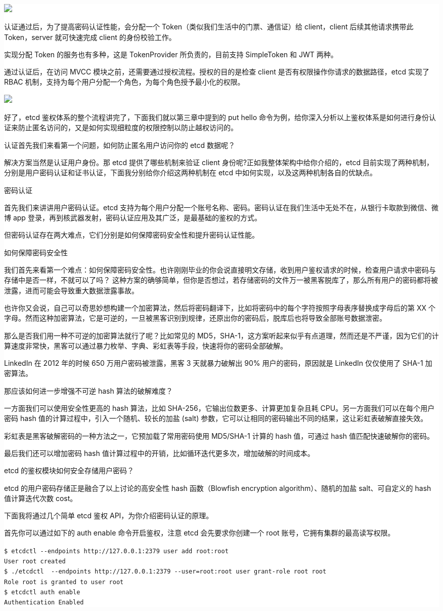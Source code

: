 ![](/Users/hanzhongzi/Downloads/上班临时文档/img/etcd鉴权数据面调整.webp)

认证通过后，为了提高密码认证性能，会分配一个 Token（类似我们生活中的门票、通信证）给 client，client 后续其他请求携带此 Token，server 就可快速完成 client 的身份校验工作。

实现分配 Token 的服务也有多种，这是 TokenProvider 所负责的，目前支持 SimpleToken 和 JWT 两种。

通过认证后，在访问 MVCC 模块之前，还需要通过授权流程。授权的目的是检查 client 是否有权限操作你请求的数据路径，etcd 实现了 RBAC 机制，支持为每个用户分配一个角色，为每个角色授予最小化的权限。

![](/Users/hanzhongzi/Downloads/上班临时文档/img/etcd鉴权流程图.webp)

好了，etcd 鉴权体系的整个流程讲完了，下面我们就以第三章中提到的 put hello 命令为例，给你深入分析以上鉴权体系是如何进行身份认证来防止匿名访问的，又是如何实现细粒度的权限控制以防止越权访问的。

认证首先我们来看第一个问题，如何防止匿名用户访问你的 etcd 数据呢？

解决方案当然是认证用户身份。那 etcd 提供了哪些机制来验证 client 身份呢?正如我整体架构中给你介绍的，etcd 目前实现了两种机制，分别是用户密码认证和证书认证，下面我分别给你介绍这两种机制在 etcd 中如何实现，以及这两种机制各自的优缺点。

密码认证

首先我们来讲讲用户密码认证。etcd 支持为每个用户分配一个账号名称、密码。密码认证在我们生活中无处不在，从银行卡取款到微信、微博 app 登录，再到核武器发射，密码认证应用及其广泛，是最基础的鉴权的方式。

但密码认证存在两大难点，它们分别是如何保障密码安全性和提升密码认证性能。

如何保障密码安全性

我们首先来看第一个难点：如何保障密码安全性。也许刚刚毕业的你会说直接明文存储，收到用户鉴权请求的时候，检查用户请求中密码与存储中是否一样，不就可以了吗？ 这种方案的确够简单，但你是否想过，若存储密码的文件万一被黑客脱库了，那么所有用户的密码都将被泄露，进而可能会导致重大数据泄露事故。

也许你又会说，自己可以奇思妙想构建一个加密算法，然后将密码翻译下，比如将密码中的每个字符按照字母表序替换成字母后的第 XX 个字母。然而这种加密算法，它是可逆的，一旦被黑客识别到规律，还原出你的密码后，脱库后也将导致全部账号数据泄密。

那么是否我们用一种不可逆的加密算法就行了呢？比如常见的 MD5，SHA-1，这方案听起来似乎有点道理，然而还是不严谨，因为它们的计算速度非常快，黑客可以通过暴力枚举、字典、彩虹表等手段，快速将你的密码全部破解。

LinkedIn 在 2012 年的时候 650 万用户密码被泄露，黑客 3 天就暴力破解出 90% 用户的密码，原因就是 LinkedIn 仅仅使用了 SHA-1 加密算法。

那应该如何进一步增强不可逆 hash 算法的破解难度？

一方面我们可以使用安全性更高的 hash 算法，比如 SHA-256，它输出位数更多、计算更加复杂且耗 CPU。另一方面我们可以在每个用户密码 hash 值的计算过程中，引入一个随机、较长的加盐 (salt) 参数，它可以让相同的密码输出不同的结果，这让彩虹表破解直接失效。

彩虹表是黑客破解密码的一种方法之一，它预加载了常用密码使用 MD5/SHA-1 计算的 hash 值，可通过 hash 值匹配快速破解你的密码。

最后我们还可以增加密码 hash 值计算过程中的开销，比如循环迭代更多次，增加破解的时间成本。

etcd 的鉴权模块如何安全存储用户密码？

etcd 的用户密码存储正是融合了以上讨论的高安全性 hash 函数（Blowfish encryption algorithm）、随机的加盐 salt、可自定义的 hash 值计算迭代次数 cost。

下面我将通过几个简单 etcd 鉴权 API，为你介绍密码认证的原理。

首先你可以通过如下的 auth enable 命令开启鉴权，注意 etcd 会先要求你创建一个 root 账号，它拥有集群的最高读写权限。

```
$ etcdctl --endpoints http://127.0.0.1:2379 user add root:root
User root created
$ ./etcdctl  --endpoints http://127.0.0.1:2379 --user=root:root user grant-role root root
Role root is granted to user root
$ etcdctl auth enable
Authentication Enabled
```
